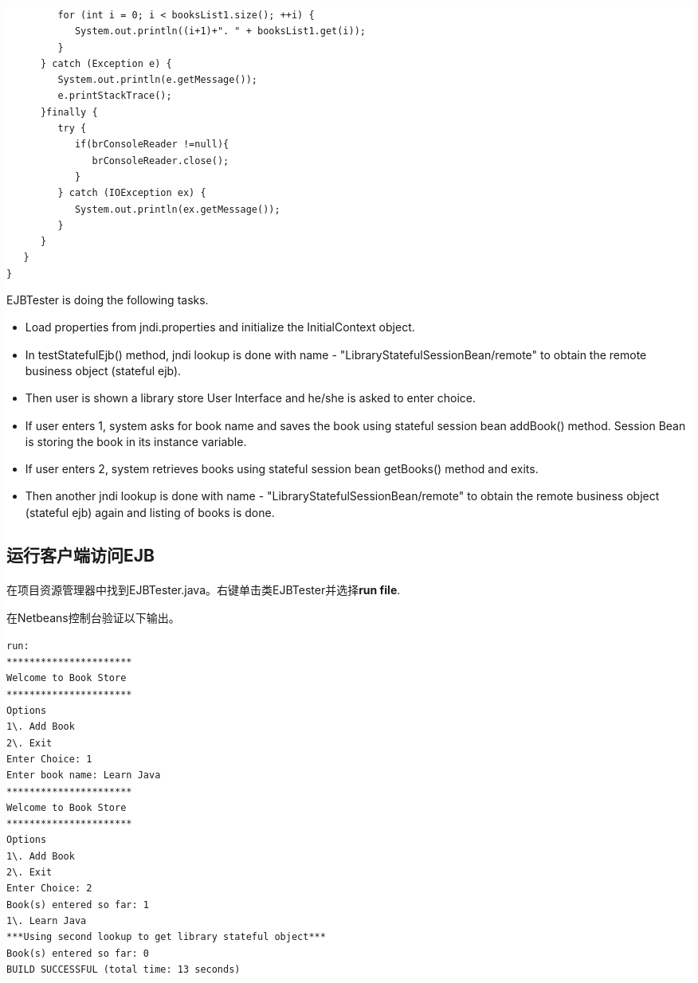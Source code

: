 ```
         for (int i = 0; i < booksList1.size(); ++i) {
            System.out.println((i+1)+". " + booksList1.get(i));
         }         
      } catch (Exception e) {
         System.out.println(e.getMessage());
         e.printStackTrace();
      }finally {
         try {
            if(brConsoleReader !=null){
               brConsoleReader.close();
            }
         } catch (IOException ex) {
            System.out.println(ex.getMessage());
         }
      }
   }
}
```

EJBTester is doing the following tasks.

*   Load properties from jndi.properties and initialize the InitialContext object.

*   In testStatefulEjb() method, jndi lookup is done with name - "LibraryStatefulSessionBean/remote" to obtain the remote business object (stateful ejb).

*   Then user is shown a library store User Interface and he/she is asked to enter choice.

*   If user enters 1, system asks for book name and saves the book using stateful session bean addBook() method. Session Bean is storing the book in its instance variable.

*   If user enters 2, system retrieves books using stateful session bean getBooks() method and exits.

*   Then another jndi lookup is done with name - "LibraryStatefulSessionBean/remote" to obtain the remote business object (stateful ejb) again and listing of books is done.

## 运行客户端访问EJB

在项目资源管理器中找到EJBTester.java。右键单击类EJBTester并选择**run file**.

在Netbeans控制台验证以下输出。

```
run:
**********************
Welcome to Book Store
**********************
Options 
1\. Add Book
2\. Exit 
Enter Choice: 1
Enter book name: Learn Java
**********************
Welcome to Book Store
**********************
Options 
1\. Add Book
2\. Exit 
Enter Choice: 2
Book(s) entered so far: 1
1\. Learn Java
***Using second lookup to get library stateful object***
Book(s) entered so far: 0
BUILD SUCCESSFUL (total time: 13 seconds)

```
